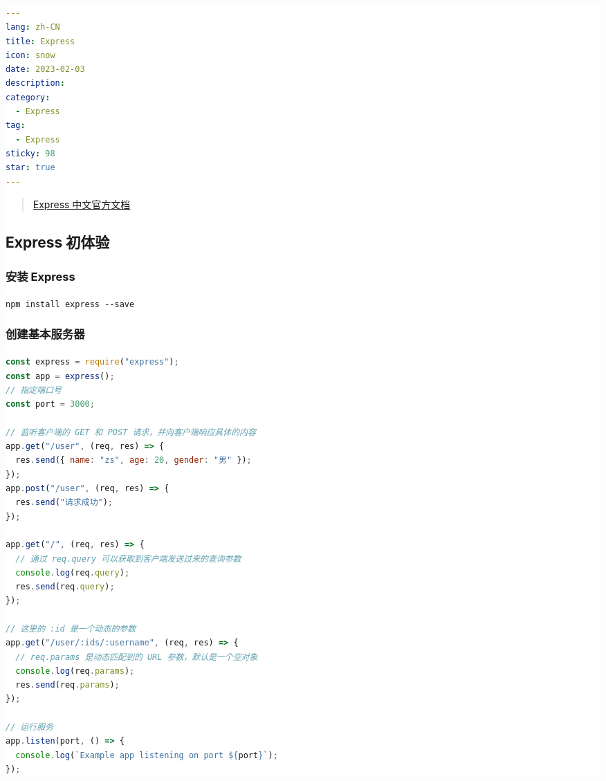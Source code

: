 ```yaml
---
lang: zh-CN
title: Express
icon: snow
date: 2023-02-03
description:
category:
  - Express
tag:
  - Express
sticky: 98
star: true
---
```


> [Express 中文官方文档](https://www.expressjs.com.cn/)

## Express 初体验

### 安装 Express

```npm
npm install express --save
```

### 创建基本服务器

```js
const express = require("express");
const app = express();
// 指定端口号
const port = 3000;

// 监听客户端的 GET 和 POST 请求，并向客户端响应具体的内容
app.get("/user", (req, res) => {
  res.send({ name: "zs", age: 20, gender: "男" });
});
app.post("/user", (req, res) => {
  res.send("请求成功");
});

app.get("/", (req, res) => {
  // 通过 req.query 可以获取到客户端发送过来的查询参数
  console.log(req.query);
  res.send(req.query);
});

// 这里的 :id 是一个动态的参数
app.get("/user/:ids/:username", (req, res) => {
  // req.params 是动态匹配到的 URL 参数，默认是一个空对象
  console.log(req.params);
  res.send(req.params);
});

// 运行服务
app.listen(port, () => {
  console.log(`Example app listening on port ${port}`);
});
```

